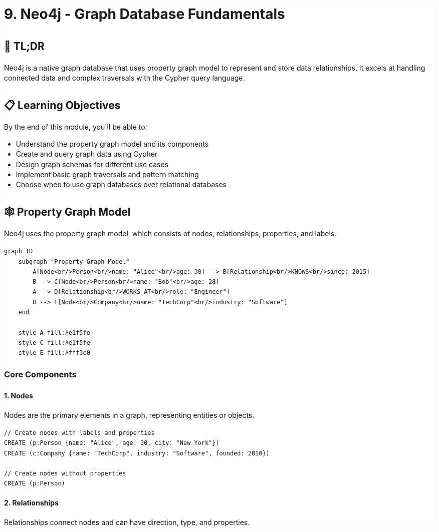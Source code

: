 # 9. Neo4j - Graph Database Fundamentals

## 🎯 **TL;DR**
Neo4j is a native graph database that uses property graph model to represent and store data relationships. It excels at handling connected data and complex traversals with the Cypher query language.

## 📋 **Learning Objectives**
By the end of this module, you'll be able to:
- Understand the property graph model and its components
- Create and query graph data using Cypher
- Design graph schemas for different use cases
- Implement basic graph traversals and pattern matching
- Choose when to use graph databases over relational databases

## 🕸️ **Property Graph Model**

Neo4j uses the property graph model, which consists of nodes, relationships, properties, and labels.

```mermaid
graph TD
    subgraph "Property Graph Model"
        A[Node<br/>Person<br/>name: "Alice"<br/>age: 30] --> B[Relationship<br/>KNOWS<br/>since: 2015]
        B --> C[Node<br/>Person<br/>name: "Bob"<br/>age: 28]
        A --> D[Relationship<br/>WORKS_AT<br/>role: "Engineer"]
        D --> E[Node<br/>Company<br/>name: "TechCorp"<br/>industry: "Software"]
    end

    style A fill:#e1f5fe
    style C fill:#e1f5fe
    style E fill:#fff3e0
```

### **Core Components**

#### **1. Nodes**
Nodes are the primary elements in a graph, representing entities or objects.

```cypher
// Create nodes with labels and properties
CREATE (p:Person {name: "Alice", age: 30, city: "New York"})
CREATE (c:Company {name: "TechCorp", industry: "Software", founded: 2010})

// Create nodes without properties
CREATE (p:Person)
```

#### **2. Relationships**
Relationships connect nodes and can have direction, type, and properties.
